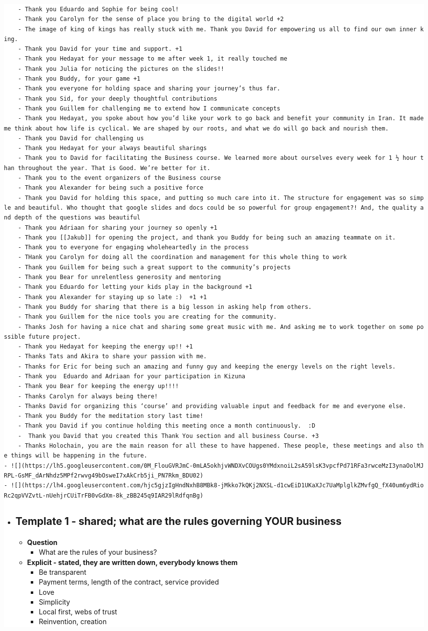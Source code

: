         - Thank you Eduardo and Sophie for being cool! 
        - Thank you Carolyn for the sense of place you bring to the digital world +2 
        - The image of king of kings has really stuck with me. Thank you David for empowering us all to find our own inner king.
        - Thank you David for your time and support. +1
        - Thank you Hedayat for your message to me after week 1, it really touched me
        - Thank you Julia for noticing the pictures on the slides!!
        - Thank you Buddy, for your game +1
        - Thank you everyone for holding space and sharing your journey’s thus far. 
        - Thank you Sid, for your deeply thoughtful contributions
        - Thank you Guillem for challenging me to extend how I communicate concepts
        - Thank you Hedayat, you spoke about how you’d like your work to go back and benefit your community in Iran. It made me think about how life is cyclical. We are shaped by our roots, and what we do will go back and nourish them. 
        - Thank you David for challenging us
        - Thank you Hedayat for your always beautiful sharings
        - Thank you to David for facilitating the Business course. We learned more about ourselves every week for 1 ½ hour than throughout the year. That is Good. We’re better for it. 
        - Thank you to the event organizers of the Business course
        - Thank you Alexander for being such a positive force
        - Thank you David for holding this space, and putting so much care into it. The structure for engagement was so simple and beautiful. Who thought that google slides and docs could be so powerful for group engagement?! And, the quality and depth of the questions was beautiful
        - Thank you Adriaan for sharing your journey so openly +1
        - Thank you [[Jakub]] for opening the project, and thank you Buddy for being such an amazing teammate on it.
        - Thank you to everyone for engaging wholeheartedly in the process
        - THank you Carolyn for doing all the coordination and management for this whole thing to work
        - Thank you Guillem for being such a great support to the community’s projects 
        - Thank you Bear for unrelentless generosity and mentoring
        - Thank you Eduardo for letting your kids play in the background +1
        - Thank you Alexander for staying up so late :)  +1 +1
        - Thank you Buddy for sharing that there is a big lesson in asking help from others.
        - Thank you Guillem for the nice tools you are creating for the community.
        - Thanks Josh for having a nice chat and sharing some great music with me. And asking me to work together on some possible future project.
        - Thank you Hedayat for keeping the energy up!! +1
        - Thanks Tats and Akira to share your passion with me. 
        - Thanks for Eric for being such an amazing and funny guy and keeping the energy levels on the right levels.
        - Thank you  Eduardo and Adriaan for your participation in Kizuna
        - Thank you Bear for keeping the energy up!!!!
        - Thanks Carolyn for always being there!
        - Thanks David for organizing this ‘course’ and providing valuable input and feedback for me and everyone else.
        - Thank you Buddy for the meditation story last time!
        - Thank you David if you continue holding this meeting once a month continuously.  :D
        -  Thank you David that you created this Thank You section and all business Course. +3
        - Thanks Holochain, you are the main reason for all these to have happened. These people, these meetings and also the things will be happening in the future.
    - ![](https://lh5.googleusercontent.com/0M_FlouGVRJmC-0mLA5okhjvWNDXvCOUgs0YMdxnoiL2sA59lsK3vpcfPd71RFa3rwceMzI3ynaOolMJRPL-GsMF_dArNhdz5MPf2rwvg49bOsweI7xAkCrb5ji_PN7Rkm_BDU02)
    - ![](https://lh4.googleusercontent.com/hjc5gjzIgHndNxhB8MBk8-jMkko7kQKj2NXSL-d1cwEiD1UKaXJc7UaMplglkZMvfgQ_fX40um6ydRioRc2qpVVZvtL-nUehjrCUiTrFB0vGdXm-8k_zBB245q9IAR29lRdfqnBg)
- ## Template 1 - shared; what are the rules governing YOUR business
    - **Question**
        - What are the rules of your business?
    - **Explicit - stated, they are written down, everybody knows them**
        - Be transparent
        - Payment terms, length of the contract, service provided
        - Love
        - Simplicity
        - Local first, webs of trust
        - Reinvention, creation